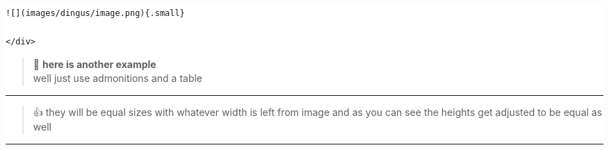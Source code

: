     ![](images/dingus/image.png){.small}

    </div>

<div markdown="1" class="row">

> :bug: **here is another example**  
well just use admonitions and a table

---

> :thumbsup: they will be equal sizes
with whatever width is left from image
and as you can see the heights get adjusted to be equal as well

---
